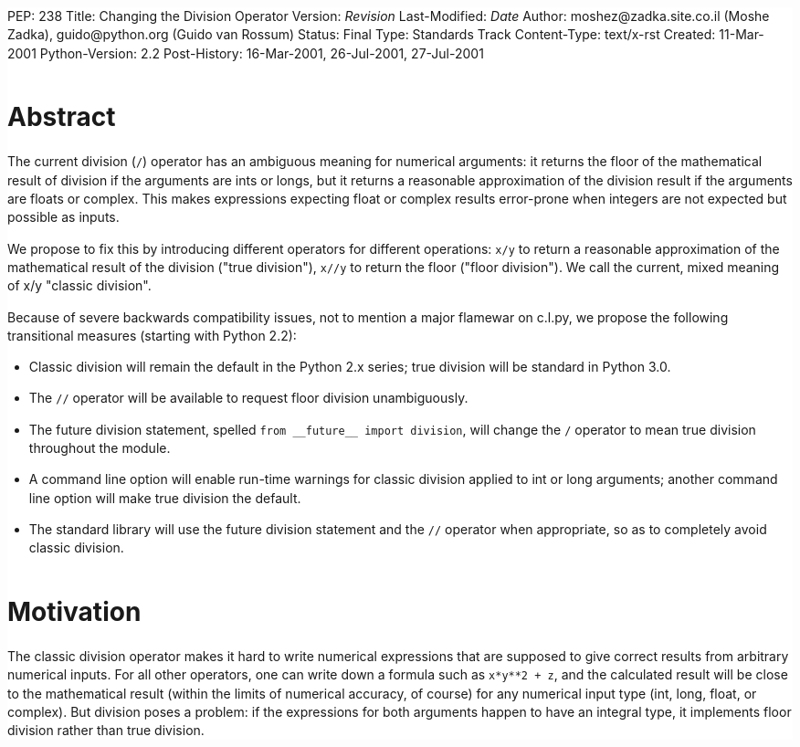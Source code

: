 PEP: 238 Title: Changing the Division Operator Version: $Revision$
Last-Modified: $Date$ Author: moshez\@zadka.site.co.il (Moshe Zadka),
guido\@python.org (Guido van Rossum) Status: Final Type: Standards Track
Content-Type: text/x-rst Created: 11-Mar-2001 Python-Version: 2.2
Post-History: 16-Mar-2001, 26-Jul-2001, 27-Jul-2001

Abstract
========

The current division (`/`) operator has an ambiguous meaning for
numerical arguments: it returns the floor of the mathematical result of
division if the arguments are ints or longs, but it returns a reasonable
approximation of the division result if the arguments are floats or
complex. This makes expressions expecting float or complex results
error-prone when integers are not expected but possible as inputs.

We propose to fix this by introducing different operators for different
operations: `x/y` to return a reasonable approximation of the
mathematical result of the division ("true division"), `x//y` to return
the floor ("floor division"). We call the current, mixed meaning of x/y
"classic division".

Because of severe backwards compatibility issues, not to mention a major
flamewar on c.l.py, we propose the following transitional measures
(starting with Python 2.2):

-   Classic division will remain the default in the Python 2.x series;
    true division will be standard in Python 3.0.

-   The `//` operator will be available to request floor division
    unambiguously.

-   The future division statement, spelled
    `from __future__ import division`, will change the `/` operator to
    mean true division throughout the module.

-   A command line option will enable run-time warnings for classic
    division applied to int or long arguments; another command line
    option will make true division the default.

-   The standard library will use the future division statement and the
    `//` operator when appropriate, so as to completely avoid classic
    division.

Motivation
==========

The classic division operator makes it hard to write numerical
expressions that are supposed to give correct results from arbitrary
numerical inputs. For all other operators, one can write down a formula
such as `x*y**2 + z`, and the calculated result will be close to the
mathematical result (within the limits of numerical accuracy, of course)
for any numerical input type (int, long, float, or complex). But
division poses a problem: if the expressions for both arguments happen
to have an integral type, it implements floor division rather than true
division.
